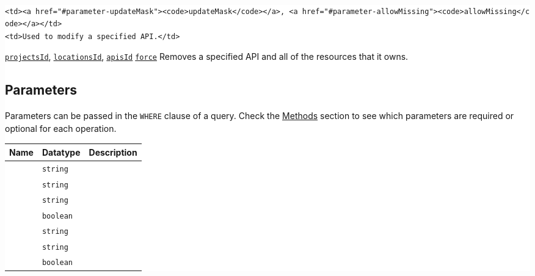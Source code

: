     <td><a href="#parameter-updateMask"><code>updateMask</code></a>, <a href="#parameter-allowMissing"><code>allowMissing</code></a></td>
    <td>Used to modify a specified API.</td>
</tr>
<tr>
    <td><a href="#projects_locations_apis_delete"><CopyableCode code="projects_locations_apis_delete" /></a></td>
    <td><CopyableCode code="delete" /></td>
    <td><a href="#parameter-projectsId"><code>projectsId</code></a>, <a href="#parameter-locationsId"><code>locationsId</code></a>, <a href="#parameter-apisId"><code>apisId</code></a></td>
    <td><a href="#parameter-force"><code>force</code></a></td>
    <td>Removes a specified API and all of the resources that it owns.</td>
</tr>
</tbody>
</table>

## Parameters

Parameters can be passed in the `WHERE` clause of a query. Check the [Methods](#methods) section to see which parameters are required or optional for each operation.

<table>
<thead>
    <tr>
    <th>Name</th>
    <th>Datatype</th>
    <th>Description</th>
    </tr>
</thead>
<tbody>
<tr id="parameter-apisId">
    <td><CopyableCode code="apisId" /></td>
    <td><code>string</code></td>
    <td></td>
</tr>
<tr id="parameter-locationsId">
    <td><CopyableCode code="locationsId" /></td>
    <td><code>string</code></td>
    <td></td>
</tr>
<tr id="parameter-projectsId">
    <td><CopyableCode code="projectsId" /></td>
    <td><code>string</code></td>
    <td></td>
</tr>
<tr id="parameter-allowMissing">
    <td><CopyableCode code="allowMissing" /></td>
    <td><code>boolean</code></td>
    <td></td>
</tr>
<tr id="parameter-apiId">
    <td><CopyableCode code="apiId" /></td>
    <td><code>string</code></td>
    <td></td>
</tr>
<tr id="parameter-filter">
    <td><CopyableCode code="filter" /></td>
    <td><code>string</code></td>
    <td></td>
</tr>
<tr id="parameter-force">
    <td><CopyableCode code="force" /></td>
    <td><code>boolean</code></td>
    <td></td>
